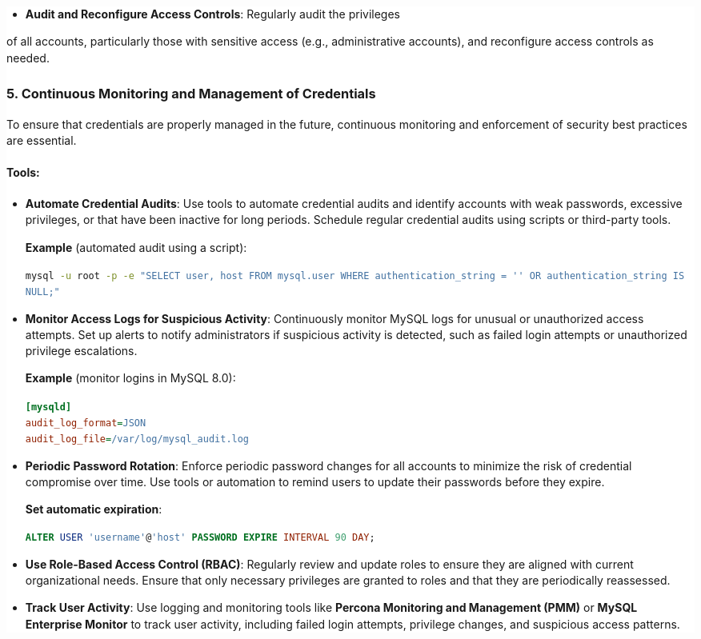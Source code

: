 - **Audit and Reconfigure Access Controls**: Regularly audit the privileges

 of all accounts, particularly those with sensitive access (e.g., administrative accounts), and reconfigure access controls as needed.


### 5. **Continuous Monitoring and Management of Credentials**

To ensure that credentials are properly managed in the future, continuous monitoring and enforcement of security best practices are essential.

#### Tools:
- **Automate Credential Audits**: Use tools to automate credential audits and identify accounts with weak passwords, excessive privileges, or that have been inactive for long periods. Schedule regular credential audits using scripts or third-party tools.

  **Example** (automated audit using a script):
  ```bash
  mysql -u root -p -e "SELECT user, host FROM mysql.user WHERE authentication_string = '' OR authentication_string IS NULL;"
  ```

- **Monitor Access Logs for Suspicious Activity**: Continuously monitor MySQL logs for unusual or unauthorized access attempts. Set up alerts to notify administrators if suspicious activity is detected, such as failed login attempts or unauthorized privilege escalations.

  **Example** (monitor logins in MySQL 8.0):
  ```ini
  [mysqld]
  audit_log_format=JSON
  audit_log_file=/var/log/mysql_audit.log
  ```

- **Periodic Password Rotation**: Enforce periodic password changes for all accounts to minimize the risk of credential compromise over time. Use tools or automation to remind users to update their passwords before they expire.

  **Set automatic expiration**:
  ```sql
  ALTER USER 'username'@'host' PASSWORD EXPIRE INTERVAL 90 DAY;
  ```

- **Use Role-Based Access Control (RBAC)**: Regularly review and update roles to ensure they are aligned with current organizational needs. Ensure that only necessary privileges are granted to roles and that they are periodically reassessed.

- **Track User Activity**: Use logging and monitoring tools like **Percona Monitoring and Management (PMM)** or **MySQL Enterprise Monitor** to track user activity, including failed login attempts, privilege changes, and suspicious access patterns.
